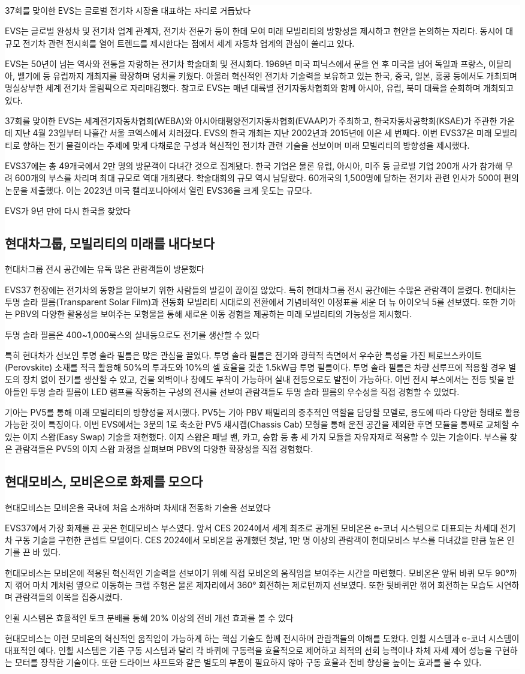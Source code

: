 
37회를 맞이한 EVS는 글로벌 전기차 시장을 대표하는 자리로 거듭났다

EVS는 글로벌 완성차 및 전기차 업계 관계자, 전기차 전문가 등이 한데 모여 미래 모빌리티의 방향성을 제시하고 현안을 논의하는 자리다. 동시에 대규모 전기차 관련 전시회를 열어 트렌드를 제시한다는 점에서 세계 자동차 업계의 관심이 쏠리고 있다.



EVS는 50년이 넘는 역사와 전통을 자랑하는 전기차 학술대회 및 전시회다. 1969년 미국 피닉스에서 문을 연 후 미국을 넘어 독일과 프랑스, 이탈리아, 벨기에 등 유럽까지 개최지를 확장하며 덩치를 키웠다. 아울러 혁신적인 전기차 기술력을 보유하고 있는 한국, 중국, 일본, 홍콩 등에서도 개최되며 명실상부한 세계 전기차 올림픽으로 자리매김했다. 참고로 EVS는 매년 대륙별 전기자동차협회와 함께 아시아, 유럽, 북미 대륙을 순회하며 개최되고 있다.

37회를 맞이한 EVS는 세계전기자동차협회(WEBA)와 아시아태평양전기자동차협회(EVAAP)가 주최하고, 한국자동차공학회(KSAE)가 주관한 가운데 지난 4월 23일부터 나흘간 서울 코엑스에서 치러졌다. EVS의 한국 개최는 지난 2002년과 2015년에 이은 세 번째다. 이번 EVS37은 미래 모빌리티로 향하는 전기 물결이라는 주제에 맞게 다채로운 구성과 혁신적인 전기차 관련 기술을 선보이며 미래 모빌리티의 방향성을 제시했다.

EVS37에는 총 49개국에서 2만 명의 방문객이 다녀간 것으로 집계됐다. 한국 기업은 물론 유럽, 아시아, 미주 등 글로벌 기업 200개 사가 참가해 무려 600개의 부스를 차리며 최대 규모로 역대 개최됐다. 학술대회의 규모 역시 남달랐다. 60개국의 1,500명에 달하는 전기차 관련 인사가 500여 편의 논문을 제출했다. 이는 2023년 미국 캘리포니아에서 열린 EVS36을 크게 웃도는 규모다.

EVS가 9년 만에 다시 한국을 찾았다

## 현대차그룹, 모빌리티의 미래를 내다보다



현대차그룹 전시 공간에는 유독 많은 관람객들이 방문했다

EVS37 현장에는 전기차의 동향을 알아보기 위한 사람들의 발길이 끊이질 않았다. 특히 현대차그룹 전시 공간에는 수많은 관람객이 몰렸다. 현대차는 투명 솔라 필름(Transparent Solar Film)과 전동화 모빌리티 시대로의 전환에서 기념비적인 이정표를 세운 더 뉴 아이오닉 5를 선보였다. 또한 기아는 PBV의 다양한 활용성을 보여주는 모형물을 통해 새로운 이동 경험을 제공하는 미래 모빌리티의 가능성을 제시했다.

투명 솔라 필름은 400~1,000룩스의 실내등으로도 전기를 생산할 수 있다

특히 현대차가 선보인 투명 솔라 필름은 많은 관심을 끌었다. 투명 솔라 필름은 전기와 광학적 측면에서 우수한 특성을 가진 페로브스카이트(Perovskite) 소재를 적극 활용해 50%의 투과도와 10%의 셀 효율을 갖춘 1.5kW급 투명 필름이다. 투명 솔라 필름은 차량 선루프에 적용할 경우 별도의 장치 없이 전기를 생산할 수 있고, 건물 외벽이나 창에도 부착이 가능하며 실내 전등으로도 발전이 가능하다. 이번 전시 부스에서는 전등 빛을 받아들인 투명 솔라 필름이 LED 램프를 작동하는 구성의 전시를 선보여 관람객들도 투명 솔라 필름의 우수성을 직접 경험할 수 있었다.

기아는 PV5를 통해 미래 모빌리티의 방향성을 제시했다. PV5는 기아 PBV 패밀리의 중추적인 역할을 담당할 모델로, 용도에 따라 다양한 형태로 활용 가능한 것이 특징이다. 이번 EVS에서는 3분의 1로 축소한 PV5 섀시캡(Chassis Cab) 모형을 통해 운전 공간을 제외한 후면 모듈을 통째로 교체할 수 있는 이지 스왑(Easy Swap) 기술을 재현했다. 이지 스왑은 패널 밴, 카고, 승합 등 총 세 가지 모듈을 자유자재로 적용할 수 있는 기술이다. 부스를 찾은 관람객들은 PV5의 이지 스왑 과정을 살펴보며 PBV의 다양한 확장성을 직접 경험했다.

## 현대모비스, 모비온으로 화제를 모으다



현대모비스는 모비온을 국내에 처음 소개하며 차세대 전동화 기술을 선보였다



EVS37에서 가장 화제를 끈 곳은 현대모비스 부스였다. 앞서 CES 2024에서 세계 최초로 공개된 모비온은 e-코너 시스템으로 대표되는 차세대 전기차 구동 기술을 구현한 콘셉트 모델이다. CES 2024에서 모비온을 공개했던 첫날, 1만 명 이상의 관람객이 현대모비스 부스를 다녀갔을 만큼 높은 인기를 끈 바 있다.

현대모비스는 모비온에 적용된 혁신적인 기술력을 선보이기 위해 직접 모비온의 움직임을 보여주는 시간을 마련했다. 모비온은 앞뒤 바퀴 모두 90°까지 꺾어 마치 게처럼 옆으로 이동하는 크랩 주행은 물론 제자리에서 360° 회전하는 제로턴까지 선보였다. 또한 뒷바퀴만 꺾어 회전하는 모습도 시연하며 관람객들의 이목을 집중시켰다.

인휠 시스템은 효율적인 토크 분배를 통해 20% 이상의 전비 개선 효과를 볼 수 있다

현대모비스는 이런 모비온의 혁신적인 움직임이 가능하게 하는 핵심 기술도 함께 전시하며 관람객들의 이해를 도왔다. 인휠 시스템과 e-코너 시스템이 대표적인 예다. 인휠 시스템은 기존 구동 시스템과 달리 각 바퀴에 구동력을 효율적으로 제어하고 최적의 선회 능력이나 차체 자세 제어 성능을 구현하는 모터를 장착한 기술이다. 또한 드라이브 샤프트와 같은 별도의 부품이 필요하지 않아 구동 효율과 전비 향상을 높이는 효과를 볼 수 있다.
